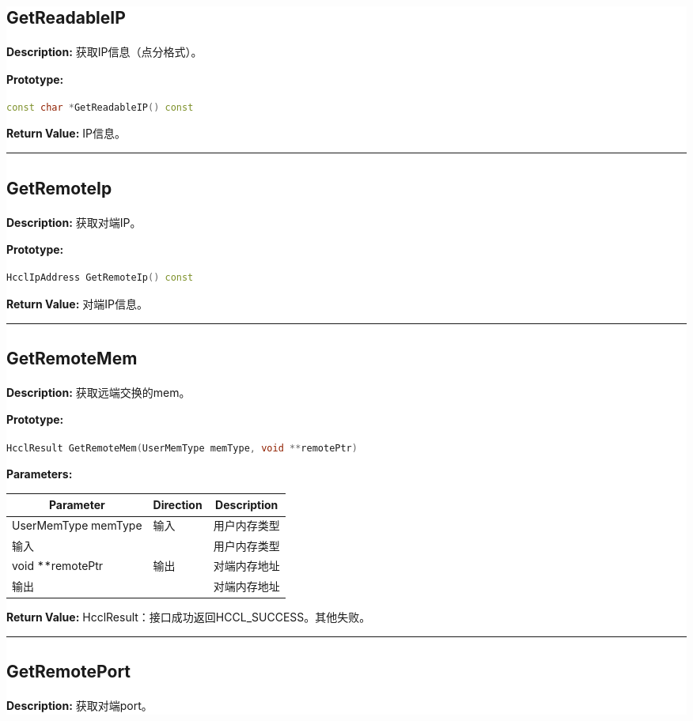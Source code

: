 ## GetReadableIP

**Description:** 获取IP信息（点分格式）。

**Prototype:**

```cpp
const char *GetReadableIP() const
```

**Return Value:** IP信息。

---

## GetRemoteIp

**Description:** 获取对端IP。

**Prototype:**

```cpp
HcclIpAddress GetRemoteIp() const
```

**Return Value:** 对端IP信息。

---

## GetRemoteMem

**Description:** 获取远端交换的mem。

**Prototype:**

```cpp
HcclResult GetRemoteMem(UserMemType memType, void **remotePtr)
```

**Parameters:**

| Parameter           | Direction | Description  |
| ------------------- | --------- | ------------ |
| UserMemType memType | 输入      | 用户内存类型 |
| 输入                |           | 用户内存类型 |
| void **remotePtr    | 输出      | 对端内存地址 |
| 输出                |           | 对端内存地址 |

**Return Value:** HcclResult：接口成功返回HCCL\_SUCCESS。其他失败。

---

## GetRemotePort

**Description:** 获取对端port。
